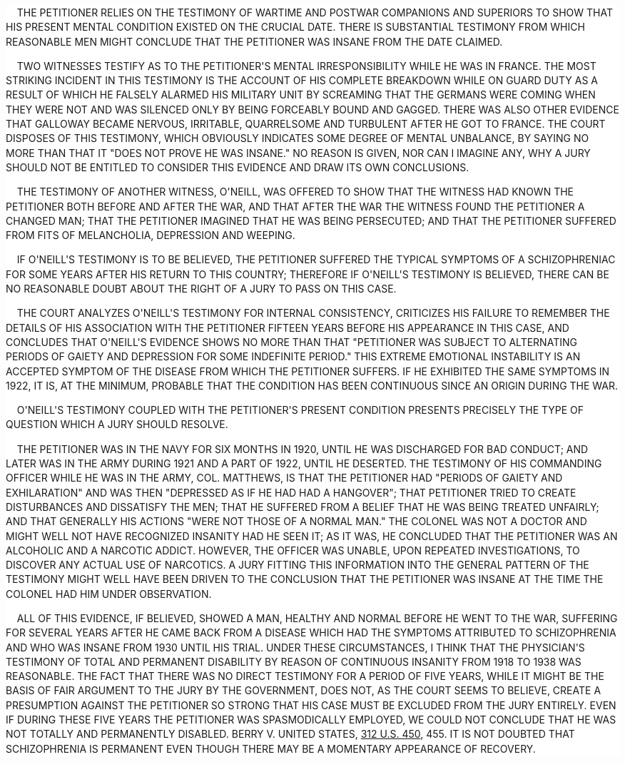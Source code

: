     THE PETITIONER RELIES ON THE TESTIMONY OF WARTIME AND POSTWAR COMPANIONS AND SUPERIORS TO SHOW THAT HIS PRESENT MENTAL CONDITION EXISTED ON THE CRUCIAL DATE.  THERE IS SUBSTANTIAL TESTIMONY FROM WHICH REASONABLE MEN MIGHT CONCLUDE THAT THE PETITIONER WAS INSANE FROM THE DATE CLAIMED.

    TWO WITNESSES TESTIFY AS TO THE PETITIONER'S MENTAL IRRESPONSIBILITY WHILE HE WAS IN FRANCE.  THE MOST STRIKING INCIDENT IN THIS TESTIMONY IS THE ACCOUNT OF HIS COMPLETE BREAKDOWN WHILE ON GUARD DUTY AS A RESULT OF WHICH HE FALSELY ALARMED HIS MILITARY UNIT BY SCREAMING THAT THE GERMANS WERE COMING WHEN THEY WERE NOT AND WAS SILENCED ONLY BY BEING FORCEABLY BOUND AND GAGGED.  THERE WAS ALSO OTHER EVIDENCE THAT GALLOWAY BECAME NERVOUS, IRRITABLE, QUARRELSOME AND TURBULENT AFTER HE GOT TO FRANCE.  THE COURT DISPOSES OF THIS TESTIMONY, WHICH OBVIOUSLY INDICATES SOME DEGREE OF MENTAL UNBALANCE, BY SAYING NO MORE THAN THAT IT "DOES NOT PROVE HE WAS INSANE."  NO REASON IS GIVEN, NOR CAN I IMAGINE ANY, WHY A JURY SHOULD NOT BE ENTITLED TO CONSIDER THIS EVIDENCE AND DRAW ITS OWN CONCLUSIONS.

    THE TESTIMONY OF ANOTHER WITNESS, O'NEILL, WAS OFFERED TO SHOW THAT THE WITNESS HAD KNOWN THE PETITIONER BOTH BEFORE AND AFTER THE WAR, AND THAT AFTER THE WAR THE WITNESS FOUND THE PETITIONER A CHANGED MAN; THAT THE PETITIONER IMAGINED THAT HE WAS BEING PERSECUTED; AND THAT THE PETITIONER SUFFERED FROM FITS OF MELANCHOLIA, DEPRESSION AND WEEPING.

    IF O'NEILL'S TESTIMONY IS TO BE BELIEVED, THE PETITIONER SUFFERED THE TYPICAL SYMPTOMS OF A SCHIZOPHRENIAC FOR SOME YEARS AFTER HIS RETURN TO THIS COUNTRY; THEREFORE IF O'NEILL'S TESTIMONY IS BELIEVED, THERE CAN BE NO REASONABLE DOUBT ABOUT THE RIGHT OF A JURY TO PASS ON THIS CASE.

    THE COURT ANALYZES O'NEILL'S TESTIMONY FOR INTERNAL CONSISTENCY, CRITICIZES HIS FAILURE TO REMEMBER THE DETAILS OF HIS ASSOCIATION WITH THE PETITIONER FIFTEEN YEARS BEFORE HIS APPEARANCE IN THIS CASE, AND CONCLUDES THAT O'NEILL'S EVIDENCE SHOWS NO MORE THAN THAT "PETITIONER WAS SUBJECT TO ALTERNATING PERIODS OF GAIETY AND DEPRESSION FOR SOME INDEFINITE PERIOD."  THIS EXTREME EMOTIONAL INSTABILITY IS AN ACCEPTED SYMPTOM OF THE DISEASE FROM WHICH THE PETITIONER SUFFERS.  IF HE EXHIBITED THE SAME SYMPTOMS IN 1922, IT IS, AT THE MINIMUM, PROBABLE THAT THE CONDITION HAS BEEN CONTINUOUS SINCE AN ORIGIN DURING THE WAR.

    O'NEILL'S TESTIMONY COUPLED WITH THE PETITIONER'S PRESENT CONDITION PRESENTS PRECISELY THE TYPE OF QUESTION WHICH A JURY SHOULD RESOLVE.

    THE PETITIONER WAS IN THE NAVY FOR SIX MONTHS IN 1920, UNTIL HE WAS DISCHARGED FOR BAD CONDUCT; AND LATER WAS IN THE ARMY DURING 1921 AND A PART OF 1922, UNTIL HE DESERTED.  THE TESTIMONY OF HIS COMMANDING OFFICER WHILE HE WAS IN THE ARMY, COL. MATTHEWS, IS THAT THE PETITIONER HAD "PERIODS OF GAIETY AND EXHILARATION" AND WAS THEN "DEPRESSED AS IF HE HAD HAD A HANGOVER"; THAT PETITIONER TRIED TO CREATE DISTURBANCES AND DISSATISFY THE MEN; THAT HE SUFFERED FROM A BELIEF THAT HE WAS BEING TREATED UNFAIRLY; AND THAT GENERALLY HIS ACTIONS "WERE NOT THOSE OF A NORMAL MAN."  THE COLONEL WAS NOT A DOCTOR AND MIGHT WELL NOT HAVE RECOGNIZED INSANITY HAD HE SEEN IT; AS IT WAS, HE CONCLUDED THAT THE PETITIONER WAS AN ALCOHOLIC AND A NARCOTIC ADDICT.  HOWEVER, THE OFFICER WAS UNABLE, UPON REPEATED INVESTIGATIONS, TO DISCOVER ANY ACTUAL USE OF NARCOTICS.  A JURY FITTING THIS INFORMATION INTO THE GENERAL PATTERN OF THE TESTIMONY MIGHT WELL HAVE BEEN DRIVEN TO THE CONCLUSION THAT THE PETITIONER WAS INSANE AT THE TIME THE COLONEL HAD HIM UNDER OBSERVATION.

    ALL OF THIS EVIDENCE, IF BELIEVED, SHOWED A MAN, HEALTHY AND NORMAL BEFORE HE WENT TO THE WAR, SUFFERING FOR SEVERAL YEARS AFTER HE CAME BACK FROM A DISEASE WHICH HAD THE SYMPTOMS ATTRIBUTED TO SCHIZOPHRENIA AND WHO WAS INSANE FROM 1930 UNTIL HIS TRIAL.  UNDER THESE CIRCUMSTANCES, I THINK THAT THE PHYSICIAN'S TESTIMONY OF TOTAL AND PERMANENT DISABILITY BY REASON OF CONTINUOUS INSANITY FROM 1918 TO 1938 WAS REASONABLE.  THE FACT THAT THERE WAS NO DIRECT TESTIMONY FOR A PERIOD OF FIVE YEARS, WHILE IT MIGHT BE THE BASIS OF FAIR ARGUMENT TO THE JURY BY THE GOVERNMENT, DOES NOT, AS THE COURT SEEMS TO BELIEVE, CREATE A PRESUMPTION AGAINST THE PETITIONER SO STRONG THAT HIS CASE MUST BE EXCLUDED FROM THE JURY ENTIRELY.  EVEN IF DURING THESE FIVE YEARS THE PETITIONER WAS SPASMODICALLY EMPLOYED, WE COULD NOT CONCLUDE THAT HE WAS NOT TOTALLY AND PERMANENTLY DISABLED.  BERRY V. UNITED STATES, [312 U.S. 450][/us/courts/scotus/usReporter/312/450], 455.  IT IS NOT DOUBTED THAT SCHIZOPHRENIA IS PERMANENT EVEN THOUGH THERE MAY BE A MOMENTARY APPEARANCE OF RECOVERY.


[/us/courts/scotus/usReporter/319/372]: https://publicdocs.github.io/go/links?ns=uslm-x&ref=%2Fus%2Fcourts%2Fscotus%2FusReporter%2F319%2F372
[/us/courts/scotus/usReporter/317/622]: https://publicdocs.github.io/go/links?ns=uslm-x&ref=%2Fus%2Fcourts%2Fscotus%2FusReporter%2F317%2F622
[/us/courts/scotus/usReporter/315/94]: https://publicdocs.github.io/go/links?ns=uslm-x&ref=%2Fus%2Fcourts%2Fscotus%2FusReporter%2F315%2F94
[/us/courts/scotus/usReporter/312/450]: https://publicdocs.github.io/go/links?ns=uslm-x&ref=%2Fus%2Fcourts%2Fscotus%2FusReporter%2F312%2F450
[/us/courts/scotus/usReporter/281/90]: https://publicdocs.github.io/go/links?ns=uslm-x&ref=%2Fus%2Fcourts%2Fscotus%2FusReporter%2F281%2F90
[/us/courts/scotus/usReporter/312/450]: https://publicdocs.github.io/go/links?ns=uslm-x&ref=%2Fus%2Fcourts%2Fscotus%2FusReporter%2F312%2F450
[/us/stat/40/398]: https://publicdocs.github.io/go/links?ns=uslm&ref=%2Fus%2Fstat%2F40%2F398
[/us/stat/40/555]: https://publicdocs.github.io/go/links?ns=uslm&ref=%2Fus%2Fstat%2F40%2F555
[/us/courts/scotus/usReporter/102/426]: https://publicdocs.github.io/go/links?ns=uslm-x&ref=%2Fus%2Fcourts%2Fscotus%2FusReporter%2F102%2F426
[/us/stat/43/1302]: https://publicdocs.github.io/go/links?ns=uslm&ref=%2Fus%2Fstat%2F43%2F1302
[/us/usc/t38/s445]: https://publicdocs.github.io/go/links?ns=uslm&ref=%2Fus%2Fusc%2Ft38%2Fs445
[/us/courts/scotus/usReporter/316/332]: https://publicdocs.github.io/go/links?ns=uslm-x&ref=%2Fus%2Fcourts%2Fscotus%2FusReporter%2F316%2F332
[/us/stat/40/398]: https://publicdocs.github.io/go/links?ns=uslm&ref=%2Fus%2Fstat%2F40%2F398
[/us/courts/scotus/usReporter/266/494]: https://publicdocs.github.io/go/links?ns=uslm-x&ref=%2Fus%2Fcourts%2Fscotus%2FusReporter%2F266%2F494
[/us/stat/43/607]: https://publicdocs.github.io/go/links?ns=uslm&ref=%2Fus%2Fstat%2F43%2F607
[/us/stat/24/505]: https://publicdocs.github.io/go/links?ns=uslm&ref=%2Fus%2Fstat%2F24%2F505
[/us/stat/43/1302]: https://publicdocs.github.io/go/links?ns=uslm&ref=%2Fus%2Fstat%2F43%2F1302
[/us/courts/scotus/usReporter/94/278]: https://publicdocs.github.io/go/links?ns=uslm-x&ref=%2Fus%2Fcourts%2Fscotus%2FusReporter%2F94%2F278
[/us/courts/scotus/usReporter/284/190]: https://publicdocs.github.io/go/links?ns=uslm-x&ref=%2Fus%2Fcourts%2Fscotus%2FusReporter%2F284%2F190
[/us/courts/scotus/usReporter/281/90]: https://publicdocs.github.io/go/links?ns=uslm-x&ref=%2Fus%2Fcourts%2Fscotus%2FusReporter%2F281%2F90
[/us/courts/scotus/usReporter/253/300]: https://publicdocs.github.io/go/links?ns=uslm-x&ref=%2Fus%2Fcourts%2Fscotus%2FusReporter%2F253%2F300
[/us/courts/scotus/usReporter/283/494]: https://publicdocs.github.io/go/links?ns=uslm-x&ref=%2Fus%2Fcourts%2Fscotus%2FusReporter%2F283%2F494
[/us/courts/scotus/usReporter/165/593]: https://publicdocs.github.io/go/links?ns=uslm-x&ref=%2Fus%2Fcourts%2Fscotus%2FusReporter%2F165%2F593
[/us/courts/scotus/usReporter/174/1]: https://publicdocs.github.io/go/links?ns=uslm-x&ref=%2Fus%2Fcourts%2Fscotus%2FusReporter%2F174%2F1
[/us/courts/scotus/usReporter/293/474]: https://publicdocs.github.io/go/links?ns=uslm-x&ref=%2Fus%2Fcourts%2Fscotus%2FusReporter%2F293%2F474
[/us/courts/scotus/usReporter/290/371]: https://publicdocs.github.io/go/links?ns=uslm-x&ref=%2Fus%2Fcourts%2Fscotus%2FusReporter%2F290%2F371
[/us/courts/scotus/usReporter/103/261]: https://publicdocs.github.io/go/links?ns=uslm-x&ref=%2Fus%2Fcourts%2Fscotus%2FusReporter%2F103%2F261
[/us/courts/scotus/usReporter/164/301]: https://publicdocs.github.io/go/links?ns=uslm-x&ref=%2Fus%2Fcourts%2Fscotus%2FusReporter%2F164%2F301
[/us/courts/scotus/usReporter/228/364]: https://publicdocs.github.io/go/links?ns=uslm-x&ref=%2Fus%2Fcourts%2Fscotus%2FusReporter%2F228%2F364
[/us/courts/scotus/usReporter/295/654]: https://publicdocs.github.io/go/links?ns=uslm-x&ref=%2Fus%2Fcourts%2Fscotus%2FusReporter%2F295%2F654